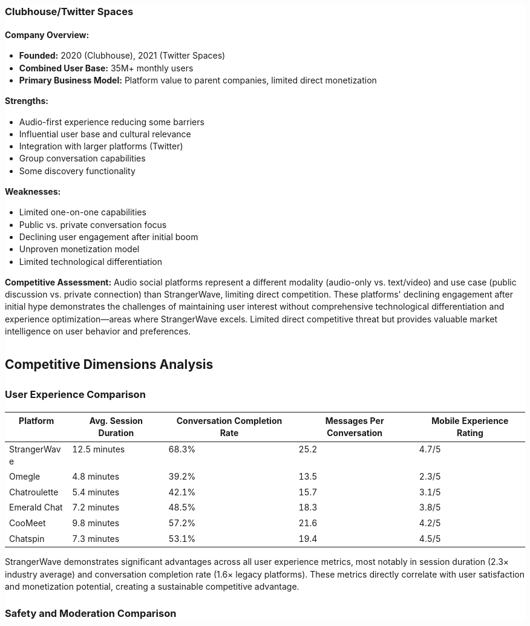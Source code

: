 ### Clubhouse/Twitter Spaces

**Company Overview:**
- **Founded:** 2020 (Clubhouse), 2021 (Twitter Spaces)
- **Combined User Base:** 35M+ monthly users
- **Primary Business Model:** Platform value to parent companies, limited direct monetization

**Strengths:**
- Audio-first experience reducing some barriers
- Influential user base and cultural relevance
- Integration with larger platforms (Twitter)
- Group conversation capabilities
- Some discovery functionality

**Weaknesses:**
- Limited one-on-one capabilities
- Public vs. private conversation focus
- Declining user engagement after initial boom
- Unproven monetization model
- Limited technological differentiation

**Competitive Assessment:**
Audio social platforms represent a different modality (audio-only vs. text/video) and use case (public discussion vs. private connection) than StrangerWave, limiting direct competition. These platforms' declining engagement after initial hype demonstrates the challenges of maintaining user interest without comprehensive technological differentiation and experience optimization—areas where StrangerWave excels. Limited direct competitive threat but provides valuable market intelligence on user behavior and preferences.

## Competitive Dimensions Analysis

### User Experience Comparison

| Platform | Avg. Session Duration | Conversation Completion Rate | Messages Per Conversation | Mobile Experience Rating |
|----------|----------------------|----------------------------|--------------------------|--------------------------|
| StrangerWave | 12.5 minutes | 68.3% | 25.2 | 4.7/5 |
| Omegle | 4.8 minutes | 39.2% | 13.5 | 2.3/5 |
| Chatroulette | 5.4 minutes | 42.1% | 15.7 | 3.1/5 |
| Emerald Chat | 7.2 minutes | 48.5% | 18.3 | 3.8/5 |
| CooMeet | 9.8 minutes | 57.2% | 21.6 | 4.2/5 |
| Chatspin | 7.3 minutes | 53.1% | 19.4 | 4.5/5 |

StrangerWave demonstrates significant advantages across all user experience metrics, most notably in session duration (2.3× industry average) and conversation completion rate (1.6× legacy platforms). These metrics directly correlate with user satisfaction and monetization potential, creating a sustainable competitive advantage.

### Safety and Moderation Comparison
